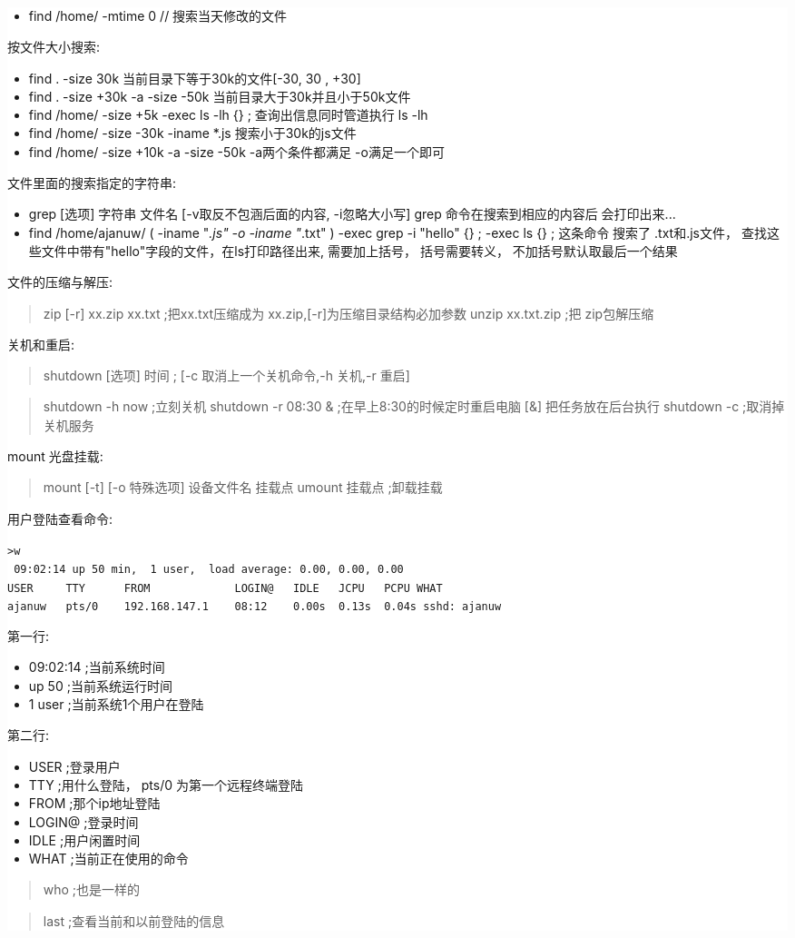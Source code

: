 - find /home/ -mtime 0  // 搜索当天修改的文件

按文件大小搜索:
- find . -size 30k   当前目录下等于30k的文件[-30, 30 , +30]
- find . -size +30k -a -size -50k   当前目录大于30k并且小于50k文件
- find /home/ -size +5k -exec ls -lh {} \;   查询出信息同时管道执行 ls -lh
- find /home/ -size -30k -iname *.js  搜索小于30k的js文件
- find /home/ -size +10k -a -size -50k  -a两个条件都满足 -o满足一个即可

文件里面的搜索指定的字符串:
- grep [选项] 字符串 文件名  [-v取反不包涵后面的内容, -i忽略大小写] grep 命令在搜索到相应的内容后 会打印出来...
 - find /home/ajanuw/ \( -iname "*.js" -o -iname "*.txt" \) -exec grep -i "hello" {} \; -exec ls {} \;  这条命令 搜索了 .txt和.js文件， 查找这些文件中带有"hello"字段的文件，在ls打印路径出来,  需要加上括号， 括号需要转义， 不加括号默认取最后一个结果





文件的压缩与解压:
>zip [-r] xx.zip xx.txt   ;把xx.txt压缩成为 xx.zip,[-r]为压缩目录结构必加参数
>unzip xx.txt.zip  ;把 zip包解压缩

关机和重启:
>shutdown [选项] 时间 ; [-c 取消上一个关机命令,-h 关机,-r 重启]

>shutdown -h now   ;立刻关机
>shutdown -r 08:30 &   ;在早上8:30的时候定时重启电脑 [&] 把任务放在后台执行
>shutdown -c   ;取消掉关机服务

mount 光盘挂载:
>mount [-t] [-o 特殊选项] 设备文件名 挂载点
>umount 挂载点  ;卸载挂载


用户登陆查看命令:
```
>w
 09:02:14 up 50 min,  1 user,  load average: 0.00, 0.00, 0.00
USER     TTY      FROM             LOGIN@   IDLE   JCPU   PCPU WHAT
ajanuw   pts/0    192.168.147.1    08:12    0.00s  0.13s  0.04s sshd: ajanuw
```

第一行:
- 09:02:14 ;当前系统时间
- up 50  ;当前系统运行时间
- 1 user  ;当前系统1个用户在登陆

第二行:
- USER   ;登录用户
- TTY    ;用什么登陆， pts/0 为第一个远程终端登陆
- FROM	;那个ip地址登陆
- LOGIN@   ;登录时间
- IDLE	;用户闲置时间
- WHAT    ;当前正在使用的命令

>who   ;也是一样的

>last   ;查看当前和以前登陆的信息
